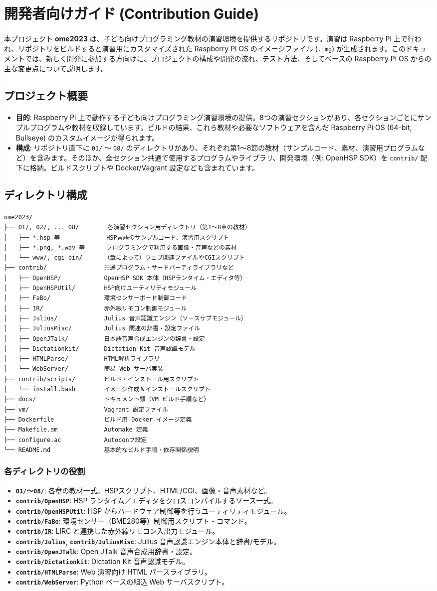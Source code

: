 # 開発者向けガイド (Contribution Guide)

本プロジェクト **ome2023** は、子ども向けプログラミング教材の演習環境を提供するリポジトリです。演習は Raspberry Pi 上で行われ、リポジトリをビルドすると演習用にカスタマイズされた Raspberry Pi OS のイメージファイル (`.img`) が生成されます。このドキュメントでは、新しく開発に参加する方向けに、プロジェクトの構成や開発の流れ、テスト方法、そしてベースの Raspberry Pi OS からの主な変更点について説明します。

## プロジェクト概要

- **目的**: Raspberry Pi 上で動作する子ども向けプログラミング演習環境の提供。8つの演習セクションがあり、各セクションごとにサンプルプログラムや教材を収録しています。ビルドの結果、これら教材や必要なソフトウェアを含んだ Raspberry Pi OS (64-bit, Bullseye) のカスタムイメージが得られます。
- **構成**: リポジトリ直下に `01/` ～ `08/` のディレクトリがあり、それぞれ第1～8節の教材（サンプルコード、素材、演習用プログラムなど）を含みます。そのほか、全セクション共通で使用するプログラムやライブラリ、開発環境（例: OpenHSP SDK）を `contrib/` 配下に格納。ビルドスクリプトや Docker/Vagrant 設定なども含まれています。

## ディレクトリ構成

```
ome2023/
├── 01/, 02/, ... 08/        各演習セクション用ディレクトリ（第1～8章の教材）
│   ├── *.hsp 等             HSP言語のサンプルコード、演習用スクリプト
│   ├── *.png, *.wav 等      プログラミングで利用する画像・音声などの素材
│   └── www/, cgi-bin/      （章によって）ウェブ関連ファイルやCGIスクリプト
├── contrib/                共通プログラム・サードパーティライブラリなど
│   ├── OpenHSP/            OpenHSP SDK 本体（HSPランタイム・エディタ等）
│   ├── OpenHSPUtil/        HSP向けユーティリティモジュール
│   ├── FaBo/               環境センサーボード制御コード
│   ├── IR/                 赤外線リモコン制御モジュール
│   ├── Julius/             Julius 音声認識エンジン（ソースサブモジュール）
│   ├── JuliusMisc/         Julius 関連の辞書・設定ファイル
│   ├── OpenJTalk/          日本語音声合成エンジンの辞書・設定
│   ├── Dictationkit/       Dictation Kit 音声認識モデル
│   ├── HTMLParse/          HTML解析ライブラリ
│   └── WebServer/          簡易 Web サーバ実装
├── contrib/scripts/        ビルド・インストール用スクリプト
│   └── install.bash        イメージ作成＆インストールスクリプト
├── docs/                   ドキュメント類（VM ビルド手順など）
├── vm/                     Vagrant 設定ファイル
├── Dockerfile              ビルド用 Docker イメージ定義
├── Makefile.am             Automake 定義
├── configure.ac            Autoconフ設定
└── README.md               基本的なビルド手順・依存関係説明
```

### 各ディレクトリの役割

- **`01/`～`08/`**: 各章の教材一式。HSPスクリプト、HTML/CGI、画像・音声素材など。
- **`contrib/OpenHSP`**: HSP ランタイム／エディタをクロスコンパイルするソース一式。
- **`contrib/OpenHSPUtil`**: HSP からハードウェア制御等を行うユーティリティモジュール。
- **`contrib/FaBo`**: 環境センサー（BME280等）制御用スクリプト・コマンド。
- **`contrib/IR`**: LIRC と連携した赤外線リモコン入出力モジュール。
- **`contrib/Julius`**, **`contrib/JuliusMisc`**: Julius 音声認識エンジン本体と辞書/モデル。
- **`contrib/OpenJTalk`**: Open JTalk 音声合成用辞書・設定。
- **`contrib/Dictationkit`**: Dictation Kit 音声認識モデル。
- **`contrib/HTMLParse`**: Web 演習向け HTML パースライブラリ。
- **`contrib/WebServer`**: Python ベースの組込 Web サーバスクリプト。
